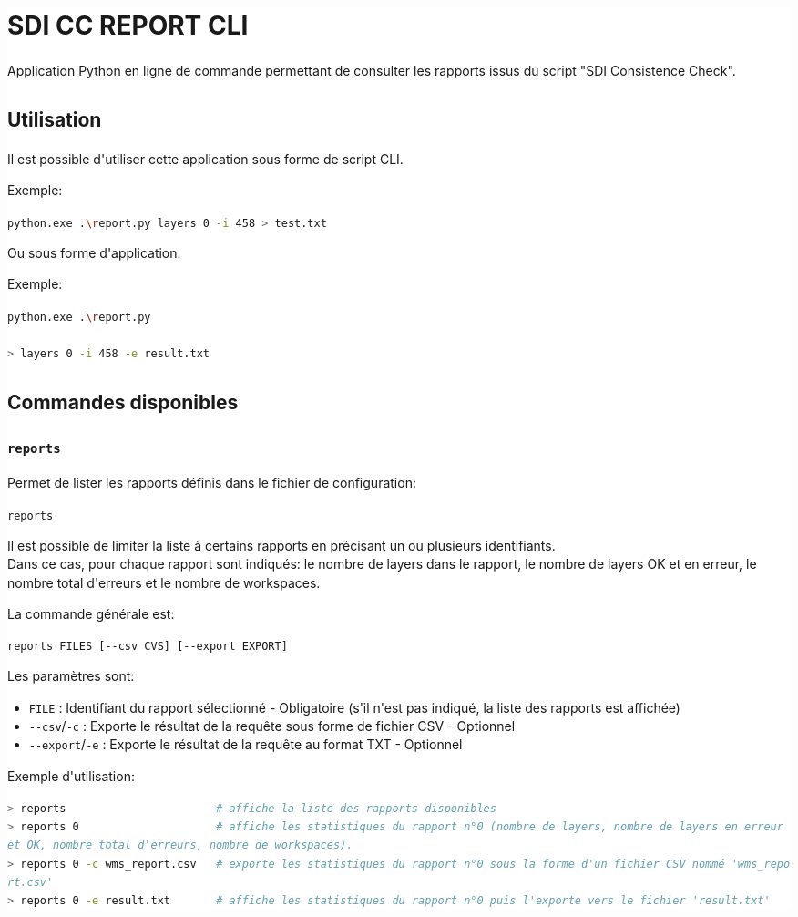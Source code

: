 # SDI CC REPORT CLI

Application Python en ligne de commande permettant de consulter les rapports issus du script ["SDI Consistence Check"](https://github.com/georchestra/sdi-consistence-check).

## Utilisation

Il est possible d'utiliser cette application sous forme de script CLI.

Exemple:

``` bash
python.exe .\report.py layers 0 -i 458 > test.txt
```

Ou sous forme d'application.

Exemple:

``` bash
python.exe .\report.py

> layers 0 -i 458 -e result.txt
```

## Commandes disponibles

### `reports`

Permet de lister les rapports définis dans le fichier de configuration:

``` bash
reports
```

Il est possible de limiter la liste à certains rapports en précisant un ou plusieurs identifiants.  
Dans ce cas, pour chaque rapport sont indiqués: le nombre de layers dans le rapport, le nombre de layers OK et en erreur, le nombre total d'erreurs et le nombre de workspaces.

La commande générale est:

``` bash
reports FILES [--csv CVS] [--export EXPORT]
```

Les paramètres sont:

- `FILE`               : Identifiant du rapport sélectionné - Obligatoire (s'il n'est pas indiqué, la liste des rapports est affichée)
- `--csv`/`-c`         : Exporte le résultat de la requête sous forme de fichier CSV - Optionnel
- `--export`/`-e`      : Exporte le résultat de la requête au format TXT - Optionnel

Exemple d'utilisation:

``` bash
> reports                       # affiche la liste des rapports disponibles
> reports 0                     # affiche les statistiques du rapport n°0 (nombre de layers, nombre de layers en erreur et OK, nombre total d'erreurs, nombre de workspaces).
> reports 0 -c wms_report.csv   # exporte les statistiques du rapport n°0 sous la forme d'un fichier CSV nommé 'wms_report.csv'
> reports 0 -e result.txt       # affiche les statistiques du rapport n°0 puis l'exporte vers le fichier 'result.txt'
```
